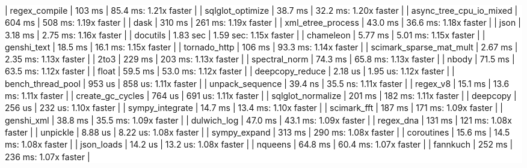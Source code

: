 | regex_compile           | 103 ms                                                                   | 85.4 ms: 1.21x faster                                                       |
| sqlglot_optimize        | 38.7 ms                                                                  | 32.2 ms: 1.20x faster                                                       |
| async_tree_cpu_io_mixed | 604 ms                                                                   | 508 ms: 1.19x faster                                                        |
| dask                    | 310 ms                                                                   | 261 ms: 1.19x faster                                                        |
| xml_etree_process       | 43.0 ms                                                                  | 36.6 ms: 1.18x faster                                                       |
| json                    | 3.18 ms                                                                  | 2.75 ms: 1.16x faster                                                       |
| docutils                | 1.83 sec                                                                 | 1.59 sec: 1.15x faster                                                      |
| chameleon               | 5.77 ms                                                                  | 5.01 ms: 1.15x faster                                                       |
| genshi_text             | 18.5 ms                                                                  | 16.1 ms: 1.15x faster                                                       |
| tornado_http            | 106 ms                                                                   | 93.3 ms: 1.14x faster                                                       |
| scimark_sparse_mat_mult | 2.67 ms                                                                  | 2.35 ms: 1.13x faster                                                       |
| 2to3                    | 229 ms                                                                   | 203 ms: 1.13x faster                                                        |
| spectral_norm           | 74.3 ms                                                                  | 65.8 ms: 1.13x faster                                                       |
| nbody                   | 71.5 ms                                                                  | 63.5 ms: 1.12x faster                                                       |
| float                   | 59.5 ms                                                                  | 53.0 ms: 1.12x faster                                                       |
| deepcopy_reduce         | 2.18 us                                                                  | 1.95 us: 1.12x faster                                                       |
| bench_thread_pool       | 953 us                                                                   | 858 us: 1.11x faster                                                        |
| unpack_sequence         | 39.4 ns                                                                  | 35.5 ns: 1.11x faster                                                       |
| regex_v8                | 15.1 ms                                                                  | 13.6 ms: 1.11x faster                                                       |
| create_gc_cycles        | 764 us                                                                   | 691 us: 1.11x faster                                                        |
| sqlglot_normalize       | 201 ms                                                                   | 182 ms: 1.11x faster                                                        |
| deepcopy                | 256 us                                                                   | 232 us: 1.10x faster                                                        |
| sympy_integrate         | 14.7 ms                                                                  | 13.4 ms: 1.10x faster                                                       |
| scimark_fft             | 187 ms                                                                   | 171 ms: 1.09x faster                                                        |
| genshi_xml              | 38.8 ms                                                                  | 35.5 ms: 1.09x faster                                                       |
| dulwich_log             | 47.0 ms                                                                  | 43.1 ms: 1.09x faster                                                       |
| regex_dna               | 131 ms                                                                   | 121 ms: 1.08x faster                                                        |
| unpickle                | 8.88 us                                                                  | 8.22 us: 1.08x faster                                                       |
| sympy_expand            | 313 ms                                                                   | 290 ms: 1.08x faster                                                        |
| coroutines              | 15.6 ms                                                                  | 14.5 ms: 1.08x faster                                                       |
| json_loads              | 14.2 us                                                                  | 13.2 us: 1.08x faster                                                       |
| nqueens                 | 64.8 ms                                                                  | 60.4 ms: 1.07x faster                                                       |
| fannkuch                | 252 ms                                                                   | 236 ms: 1.07x faster                                                        |